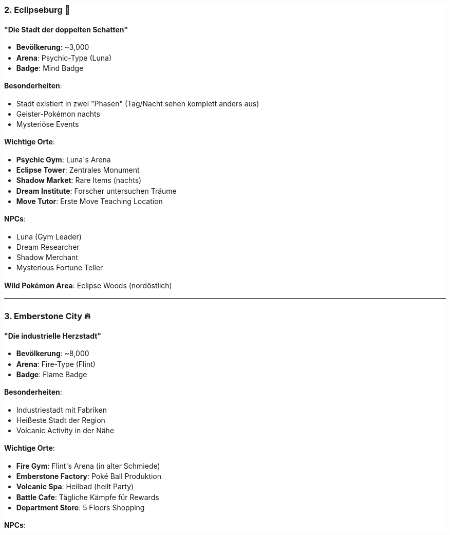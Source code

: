 
### 2. Eclipseburg 🌙

**"Die Stadt der doppelten Schatten"**

- **Bevölkerung**: ~3,000
- **Arena**: Psychic-Type (Luna)
- **Badge**: Mind Badge

**Besonderheiten**:

- Stadt existiert in zwei "Phasen" (Tag/Nacht sehen komplett anders aus)
- Geister-Pokémon nachts
- Mysteriöse Events

**Wichtige Orte**:

- **Psychic Gym**: Luna's Arena
- **Eclipse Tower**: Zentrales Monument
- **Shadow Market**: Rare Items (nachts)
- **Dream Institute**: Forscher untersuchen Träume
- **Move Tutor**: Erste Move Teaching Location

**NPCs**:

- Luna (Gym Leader)
- Dream Researcher
- Shadow Merchant
- Mysterious Fortune Teller

**Wild Pokémon Area**: Eclipse Woods (nordöstlich)

---

### 3. Emberstone City 🔥

**"Die industrielle Herzstadt"**

- **Bevölkerung**: ~8,000
- **Arena**: Fire-Type (Flint)
- **Badge**: Flame Badge

**Besonderheiten**:

- Industriestadt mit Fabriken
- Heißeste Stadt der Region
- Volcanic Activity in der Nähe

**Wichtige Orte**:

- **Fire Gym**: Flint's Arena (in alter Schmiede)
- **Emberstone Factory**: Poké Ball Produktion
- **Volcanic Spa**: Heilbad (heilt Party)
- **Battle Cafe**: Tägliche Kämpfe für Rewards
- **Department Store**: 5 Floors Shopping

**NPCs**:
